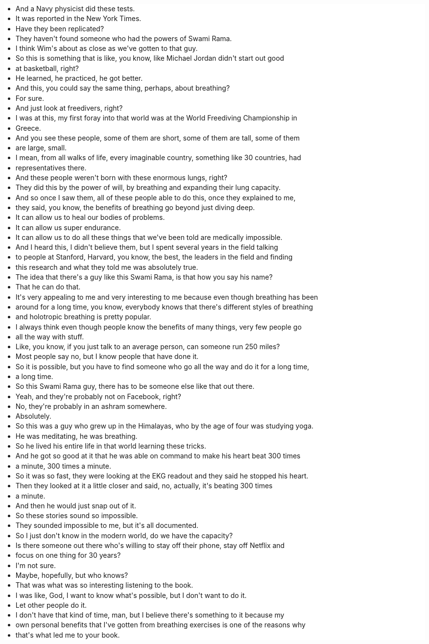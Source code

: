 *  And a Navy physicist did these tests.
*  It was reported in the New York Times.
*  Have they been replicated?
*  They haven't found someone who had the powers of Swami Rama.
*  I think Wim's about as close as we've gotten to that guy.
*  So this is something that is like, you know, like Michael Jordan didn't start out good
*  at basketball, right?
*  He learned, he practiced, he got better.
*  And this, you could say the same thing, perhaps, about breathing?
*  For sure.
*  And just look at freedivers, right?
*  I was at this, my first foray into that world was at the World Freediving Championship in
*  Greece.
*  And you see these people, some of them are short, some of them are tall, some of them
*  are large, small.
*  I mean, from all walks of life, every imaginable country, something like 30 countries, had
*  representatives there.
*  And these people weren't born with these enormous lungs, right?
*  They did this by the power of will, by breathing and expanding their lung capacity.
*  And so once I saw them, all of these people able to do this, once they explained to me,
*  they said, you know, the benefits of breathing go beyond just diving deep.
*  It can allow us to heal our bodies of problems.
*  It can allow us super endurance.
*  It can allow us to do all these things that we've been told are medically impossible.
*  And I heard this, I didn't believe them, but I spent several years in the field talking
*  to people at Stanford, Harvard, you know, the best, the leaders in the field and finding
*  this research and what they told me was absolutely true.
*  The idea that there's a guy like this Swami Rama, is that how you say his name?
*  That he can do that.
*  It's very appealing to me and very interesting to me because even though breathing has been
*  around for a long time, you know, everybody knows that there's different styles of breathing
*  and holotropic breathing is pretty popular.
*  I always think even though people know the benefits of many things, very few people go
*  all the way with stuff.
*  Like, you know, if you just talk to an average person, can someone run 250 miles?
*  Most people say no, but I know people that have done it.
*  So it is possible, but you have to find someone who go all the way and do it for a long time,
*  a long time.
*  So this Swami Rama guy, there has to be someone else like that out there.
*  Yeah, and they're probably not on Facebook, right?
*  No, they're probably in an ashram somewhere.
*  Absolutely.
*  So this was a guy who grew up in the Himalayas, who by the age of four was studying yoga.
*  He was meditating, he was breathing.
*  So he lived his entire life in that world learning these tricks.
*  And he got so good at it that he was able on command to make his heart beat 300 times
*  a minute, 300 times a minute.
*  So it was so fast, they were looking at the EKG readout and they said he stopped his heart.
*  Then they looked at it a little closer and said, no, actually, it's beating 300 times
*  a minute.
*  And then he would just snap out of it.
*  So these stories sound so impossible.
*  They sounded impossible to me, but it's all documented.
*  So I just don't know in the modern world, do we have the capacity?
*  Is there someone out there who's willing to stay off their phone, stay off Netflix and
*  focus on one thing for 30 years?
*  I'm not sure.
*  Maybe, hopefully, but who knows?
*  That was what was so interesting listening to the book.
*  I was like, God, I want to know what's possible, but I don't want to do it.
*  Let other people do it.
*  I don't have that kind of time, man, but I believe there's something to it because my
*  own personal benefits that I've gotten from breathing exercises is one of the reasons why
*  that's what led me to your book.